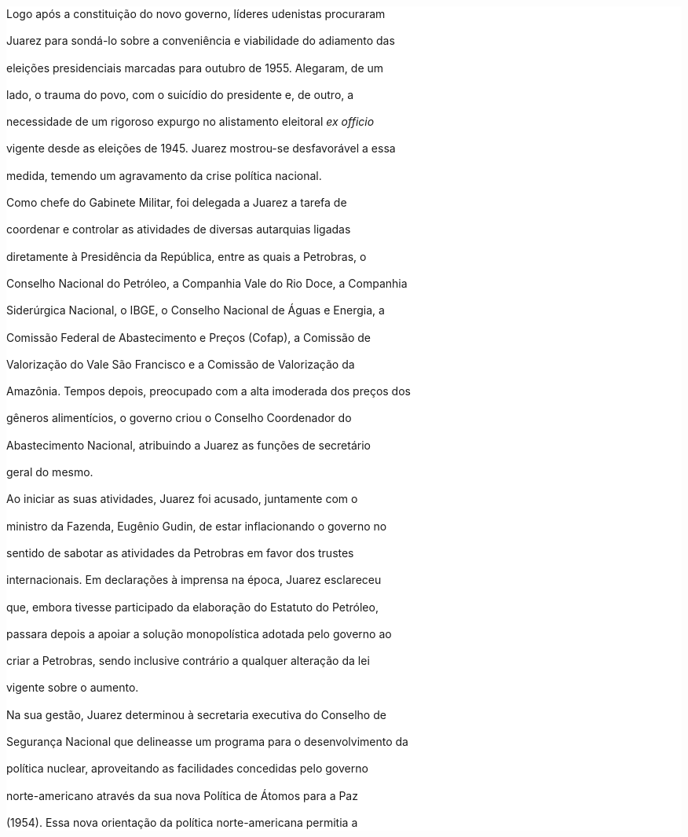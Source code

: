 
Logo após a constituição do novo governo, líderes udenistas procuraram

Juarez para sondá-lo sobre a conveniência e viabilidade do adiamento das

eleições presidenciais marcadas para outubro de 1955. Alegaram, de um

lado, o trauma do povo, com o suicídio do presidente e, de outro, a

necessidade de um rigoroso expurgo no alistamento eleitoral *ex officio*

vigente desde as eleições de 1945. Juarez mostrou-se desfavorável a essa

medida, temendo um agravamento da crise política nacional.



Como chefe do Gabinete Militar, foi delegada a Juarez a tarefa de

coordenar e controlar as atividades de diversas autarquias ligadas

diretamente à Presidência da República, entre as quais a Petrobras, o

Conselho Nacional do Petróleo, a Companhia Vale do Rio Doce, a Companhia

Siderúrgica Nacional, o IBGE, o Conselho Nacional de Águas e Energia, a

Comissão Federal de Abastecimento e Preços (Cofap), a Comissão de

Valorização do Vale São Francisco e a Comissão de Valorização da

Amazônia. Tempos depois, preocupado com a alta imoderada dos preços dos

gêneros alimentícios, o governo criou o Conselho Coordenador do

Abastecimento Nacional, atribuindo a Juarez as funções de secretário

geral do mesmo.



Ao iniciar as suas atividades, Juarez foi acusado, juntamente com o

ministro da Fazenda, Eugênio Gudin, de estar inflacionando o governo no

sentido de sabotar as atividades da Petrobras em favor dos trustes

internacionais. Em declarações à imprensa na época, Juarez esclareceu

que, embora tivesse participado da elaboração do Estatuto do Petróleo,

passara depois a apoiar a solução monopolística adotada pelo governo ao

criar a Petrobras, sendo inclusive contrário a qualquer alteração da lei

vigente sobre o aumento.



Na sua gestão, Juarez determinou à secretaria executiva do Conselho de

Segurança Nacional que delineasse um programa para o desenvolvimento da

política nuclear, aproveitando as facilidades concedidas pelo governo

norte-americano através da sua nova Política de Átomos para a Paz

(1954). Essa nova orientação da política norte-americana permitia a
